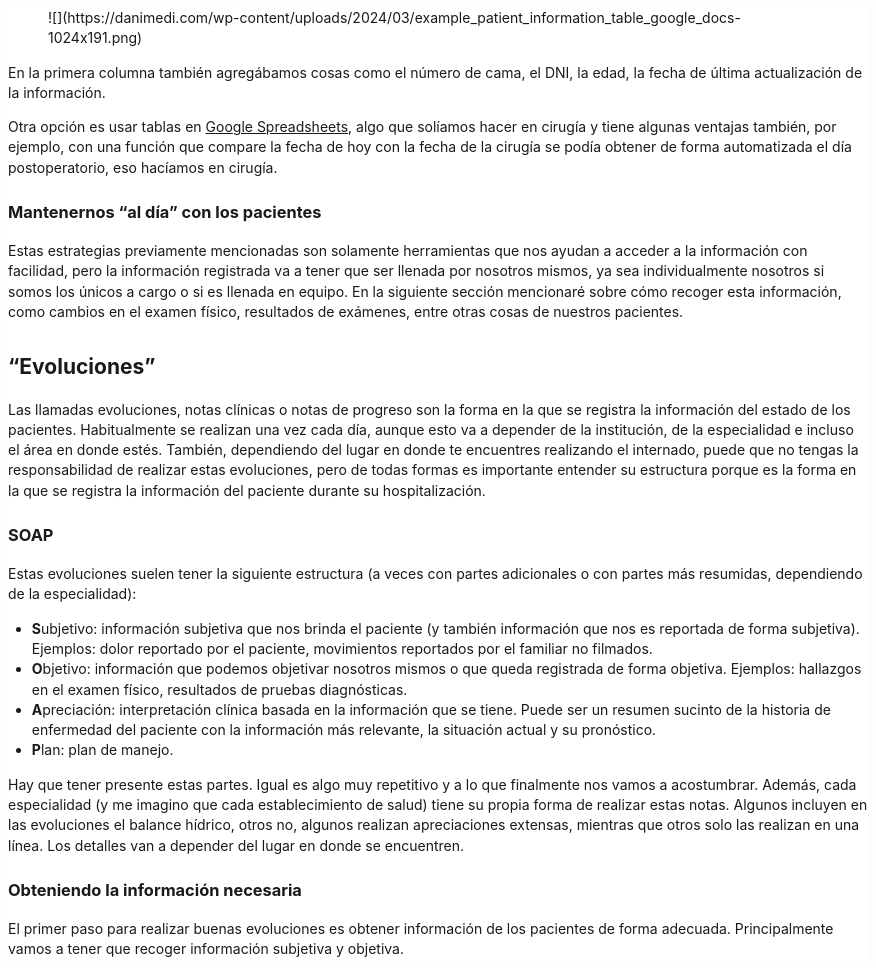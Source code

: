 <figure class="wp-block-image size-large">![](https://danimedi.com/wp-content/uploads/2024/03/example_patient_information_table_google_docs-1024x191.png)</figure>En la primera columna también agregábamos cosas como el número de cama, el DNI, la edad, la fecha de última actualización de la información.

Otra opción es usar tablas en [Google Spreadsheets](https://docs.google.com/spreadsheets), algo que solíamos hacer en cirugía y tiene algunas ventajas también, por ejemplo, con una función que compare la fecha de hoy con la fecha de la cirugía se podía obtener de forma automatizada el día postoperatorio, eso hacíamos en cirugía.

### Mantenernos “al día” con los pacientes

Estas estrategias previamente mencionadas son solamente herramientas que nos ayudan a acceder a la información con facilidad, pero la información registrada va a tener que ser llenada por nosotros mismos, ya sea individualmente nosotros si somos los únicos a cargo o si es llenada en equipo. En la siguiente sección mencionaré sobre cómo recoger esta información, como cambios en el examen físico, resultados de exámenes, entre otras cosas de nuestros pacientes.

## “Evoluciones”

Las llamadas evoluciones, notas clínicas o notas de progreso son la forma en la que se registra la información del estado de los pacientes. Habitualmente se realizan una vez cada día, aunque esto va a depender de la institución, de la especialidad e incluso el área en donde estés. También, dependiendo del lugar en donde te encuentres realizando el internado, puede que no tengas la responsabilidad de realizar estas evoluciones, pero de todas formas es importante entender su estructura porque es la forma en la que se registra la información del paciente durante su hospitalización.

### SOAP

Estas evoluciones suelen tener la siguiente estructura (a veces con partes adicionales o con partes más resumidas, dependiendo de la especialidad):

- **S**ubjetivo: información subjetiva que nos brinda el paciente (y también información que nos es reportada de forma subjetiva). Ejemplos: dolor reportado por el paciente, movimientos reportados por el familiar no filmados.
- **O**bjetivo: información que podemos objetivar nosotros mismos o que queda registrada de forma objetiva. Ejemplos: hallazgos en el examen físico, resultados de pruebas diagnósticas.
- **A**preciación: interpretación clínica basada en la información que se tiene. Puede ser un resumen sucinto de la historia de enfermedad del paciente con la información más relevante, la situación actual y su pronóstico.
- **P**lan: plan de manejo.

Hay que tener presente estas partes. Igual es algo muy repetitivo y a lo que finalmente nos vamos a acostumbrar. Además, cada especialidad (y me imagino que cada establecimiento de salud) tiene su propia forma de realizar estas notas. Algunos incluyen en las evoluciones el balance hídrico, otros no, algunos realizan apreciaciones extensas, mientras que otros solo las realizan en una línea. Los detalles van a depender del lugar en donde se encuentren.

### Obteniendo la información necesaria

El primer paso para realizar buenas evoluciones es obtener información de los pacientes de forma adecuada. Principalmente vamos a tener que recoger información subjetiva y objetiva.
